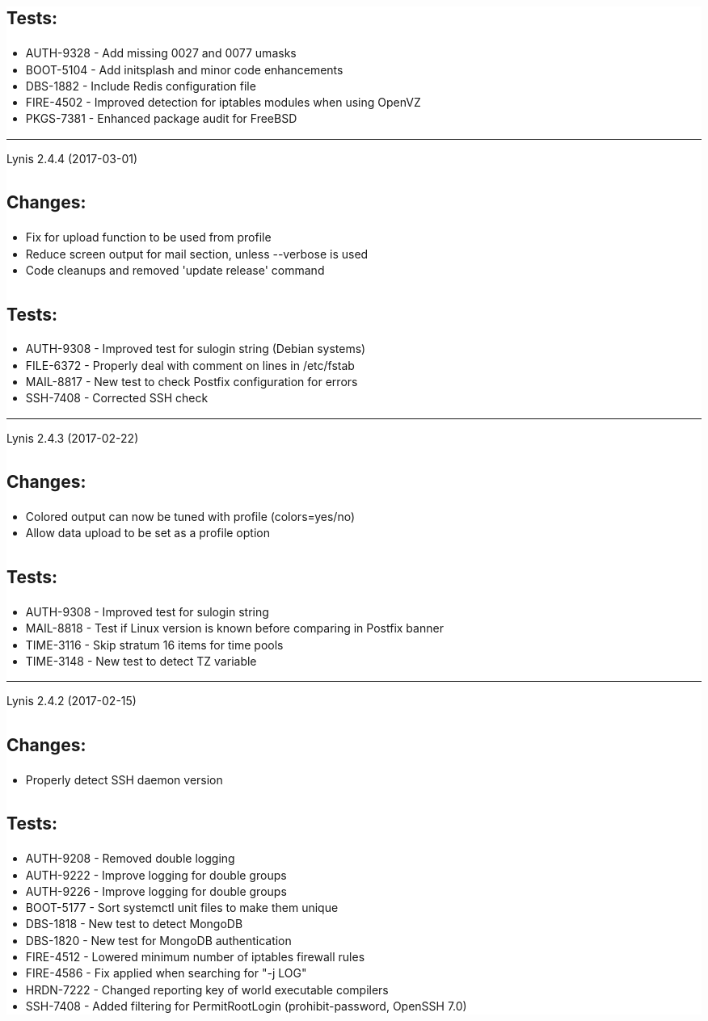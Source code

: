 Tests:
------
* AUTH-9328 - Add missing 0027 and 0077 umasks
* BOOT-5104 - Add initsplash and minor code enhancements
* DBS-1882  - Include Redis configuration file
* FIRE-4502 - Improved detection for iptables modules when using OpenVZ
* PKGS-7381 - Enhanced package audit for FreeBSD

---------------------------------------------------------------------------------

Lynis 2.4.4 (2017-03-01)

Changes:
--------
* Fix for upload function to be used from profile
* Reduce screen output for mail section, unless --verbose is used
* Code cleanups and removed 'update release' command

Tests:
------
* AUTH-9308 - Improved test for sulogin string (Debian systems)
* FILE-6372 - Properly deal with comment on lines in /etc/fstab
* MAIL-8817 - New test to check Postfix configuration for errors
* SSH-7408  - Corrected SSH check

---------------------------------------------------------------------------------

Lynis 2.4.3 (2017-02-22)

Changes:
--------
* Colored output can now be tuned with profile (colors=yes/no)
* Allow data upload to be set as a profile option

Tests:
------
* AUTH-9308 - Improved test for sulogin string
* MAIL-8818 - Test if Linux version is known before comparing in Postfix banner
* TIME-3116 - Skip stratum 16 items for time pools
* TIME-3148 - New test to detect TZ variable

---------------------------------------------------------------------------------

Lynis 2.4.2 (2017-02-15)

Changes:
--------
* Properly detect SSH daemon version

Tests:
------
* AUTH-9208 - Removed double logging
* AUTH-9222 - Improve logging for double groups
* AUTH-9226 - Improve logging for double groups
* BOOT-5177 - Sort systemctl unit files to make them unique
* DBS-1818  - New test to detect MongoDB
* DBS-1820  - New test for MongoDB authentication
* FIRE-4512 - Lowered minimum number of iptables firewall rules
* FIRE-4586 - Fix applied when searching for "-j LOG"
* HRDN-7222 - Changed reporting key of world executable compilers
* SSH-7408  - Added filtering for PermitRootLogin (prohibit-password, OpenSSH 7.0)
